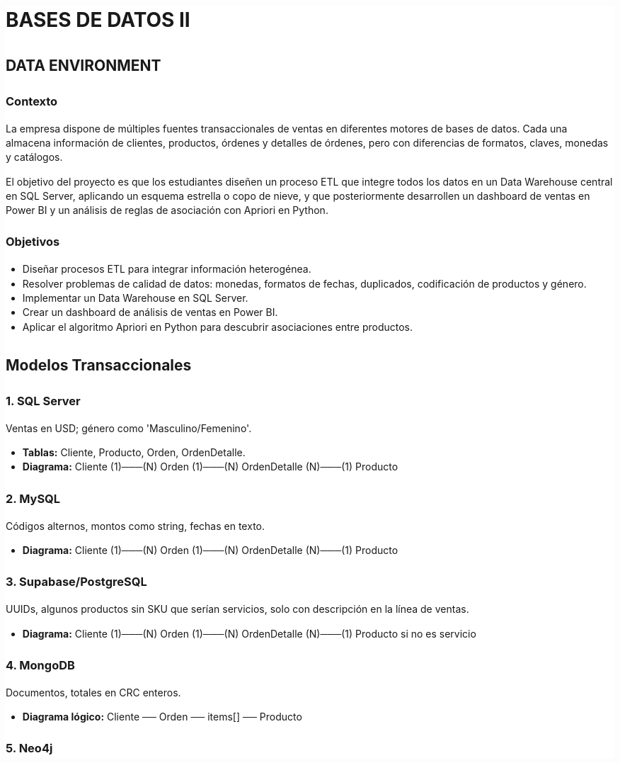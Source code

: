 # BASES DE DATOS II

## DATA ENVIRONMENT

### Contexto

La empresa dispone de múltiples fuentes transaccionales de ventas en diferentes motores de bases de datos. Cada una almacena información de clientes, productos, órdenes y detalles de órdenes, pero con diferencias de formatos, claves, monedas y catálogos.

El objetivo del proyecto es que los estudiantes diseñen un proceso ETL que integre todos los datos en un Data Warehouse central en SQL Server, aplicando un esquema estrella o copo de nieve, y que posteriormente desarrollen un dashboard de ventas en Power BI y un análisis de reglas de asociación con Apriori en Python.

### Objetivos

* Diseñar procesos ETL para integrar información heterogénea.
* Resolver problemas de calidad de datos: monedas, formatos de fechas, duplicados, codificación de productos y género.
* Implementar un Data Warehouse en SQL Server.
* Crear un dashboard de análisis de ventas en Power BI.
* Aplicar el algoritmo Apriori en Python para descubrir asociaciones entre productos.

## Modelos Transaccionales

### 1. SQL Server

Ventas en USD; género como 'Masculino/Femenino'.

* **Tablas:** Cliente, Producto, Orden, OrdenDetalle.
* **Diagrama:** Cliente (1)───(N) Orden (1)───(N) OrdenDetalle (N)───(1) Producto

### 2. MySQL

Códigos alternos, montos como string, fechas en texto.

* **Diagrama:** Cliente (1)───(N) Orden (1)───(N) OrdenDetalle (N)───(1) Producto

### 3. Supabase/PostgreSQL

UUIDs, algunos productos sin SKU que serían servicios, solo con descripción en la línea de ventas.

* **Diagrama:** Cliente (1)───(N) Orden (1)───(N) OrdenDetalle (N)───(1) Producto si no es servicio

### 4. MongoDB

Documentos, totales en CRC enteros.

* **Diagrama lógico:** Cliente ── Orden ── items[] ── Producto

### 5. Neo4j
